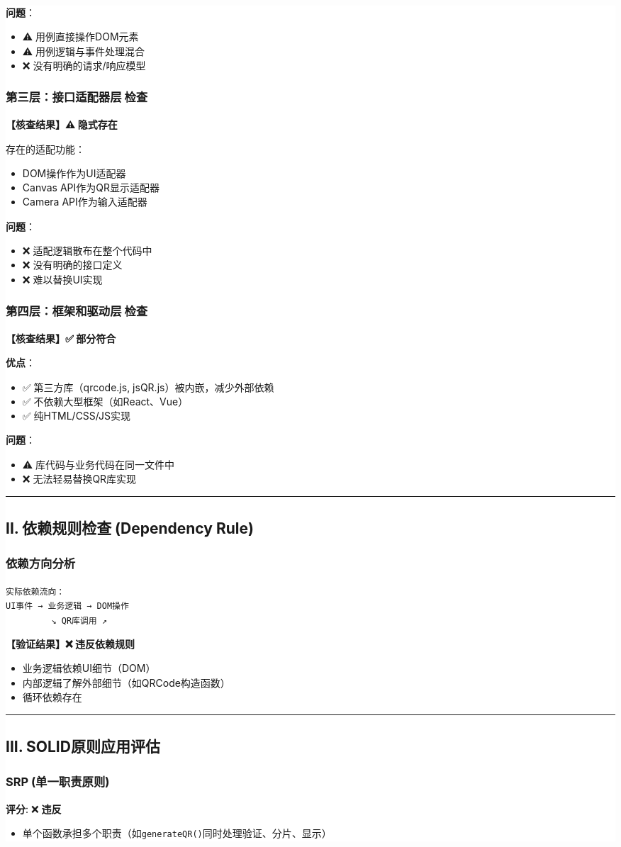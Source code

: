 **问题**：
- ⚠️ 用例直接操作DOM元素
- ⚠️ 用例逻辑与事件处理混合
- ❌ 没有明确的请求/响应模型

### 第三层：接口适配器层 检查

**【核查结果】⚠️ 隐式存在**

存在的适配功能：
- DOM操作作为UI适配器
- Canvas API作为QR显示适配器
- Camera API作为输入适配器

**问题**：
- ❌ 适配逻辑散布在整个代码中
- ❌ 没有明确的接口定义
- ❌ 难以替换UI实现

### 第四层：框架和驱动层 检查

**【核查结果】✅ 部分符合**

**优点**：
- ✅ 第三方库（qrcode.js, jsQR.js）被内嵌，减少外部依赖
- ✅ 不依赖大型框架（如React、Vue）
- ✅ 纯HTML/CSS/JS实现

**问题**：
- ⚠️ 库代码与业务代码在同一文件中
- ❌ 无法轻易替换QR库实现

---

## II. 依赖规则检查 (Dependency Rule)

### 依赖方向分析

```
实际依赖流向：
UI事件 → 业务逻辑 → DOM操作
         ↘ QR库调用 ↗
```

**【验证结果】❌ 违反依赖规则**
- 业务逻辑依赖UI细节（DOM）
- 内部逻辑了解外部细节（如QRCode构造函数）
- 循环依赖存在

---

## III. SOLID原则应用评估

### SRP (单一职责原则)
**评分**: ❌ **违反**
- 单个函数承担多个职责（如`generateQR()`同时处理验证、分片、显示）
